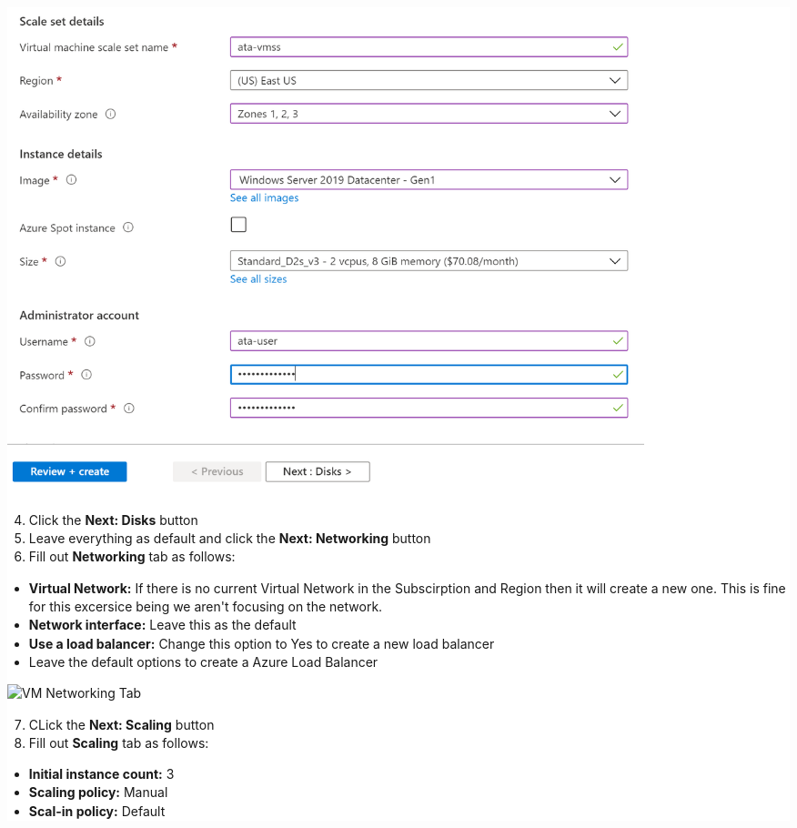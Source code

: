 <img src="./images/vm-basics.PNG" alt="VM Basic Tab"  Width="700"> 

4. Click the **Next: Disks** button
5. Leave everything as default and click the **Next: Networking** button
6. Fill out **Networking** tab as follows:

- **Virtual Network:** If there is no current Virtual Network in the Subscirption and Region then it will create a new one. This is fine for this excersice being we aren't focusing on the network.
- **Network interface:** Leave this as the default
- **Use a load balancer:** Change this option to Yes to create a new load balancer
- Leave the default options to create a Azure Load Balancer

<img src="./images/vm-networking.PNG" alt="VM Networking Tab"  Width="700">

7. CLick the **Next: Scaling** button
8. Fill out **Scaling** tab as follows:  

- **Initial instance count:** 3
- **Scaling policy:** Manual
- **Scal-in policy:** Default
